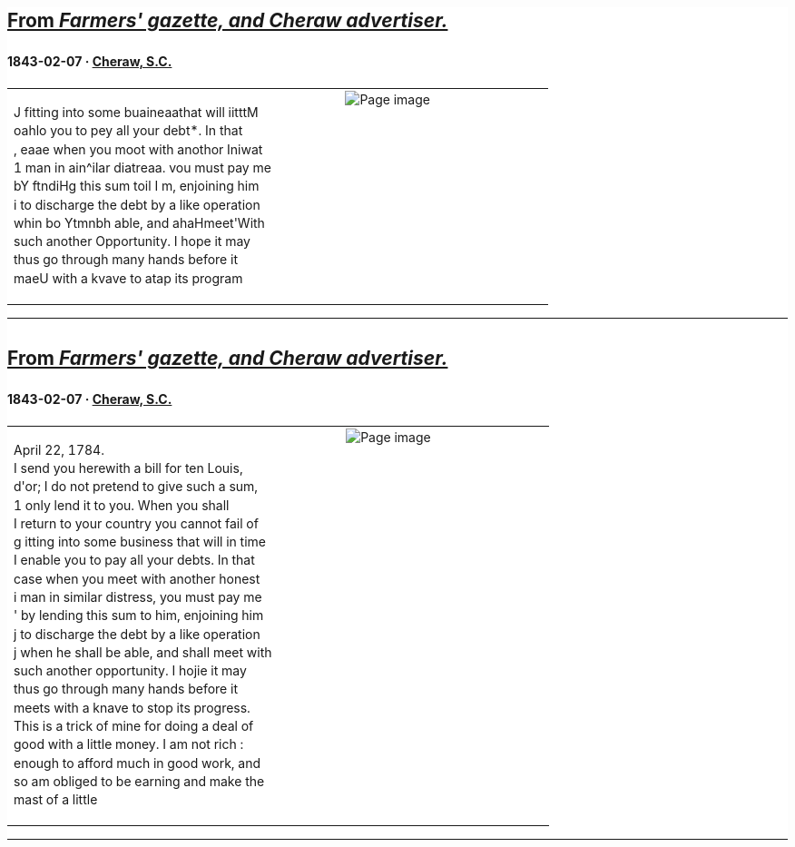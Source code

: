 ## [From _Farmers' gazette, and Cheraw advertiser._](https://www.loc.gov/resource/sn85042795/1843-02-07/ed-1/?sp=6)

#### 1843-02-07 &middot; [Cheraw, S.C.](http://dbpedia.org/resource/Cheraw%2C_South_Carolina)

<table style="width: 100%;"><tr><td style="width: 50%">

  
J fitting into some buaineaathat will iitttM  
oahlo you to pey all your debt*. In that  
, eaae when you moot with anothor Iniwat  
1 man in ain^ilar diatreaa. vou must pay me  
bY ftndiHg this sum toil I m, enjoining him  
i to discharge the debt by a like operation  
whin bo Ytmnbh able, and ahaHmeet&#x27;With  
such another Opportunity. I hope it may  
thus go through many hands before it  
maeU with a kvave to atap its program
</td><td style="width: 50%; max-height: 75%; margin: auto; display: block;">
<img alt="Page image" src="https://tile.loc.gov/image-services/iiif/service:ndnp:scu:batch_scu_kershawhogjam_ver03:data:sn85042795:00295861794:1843020701:0065/pct:18.71556744844955,18.084977605616753,16.10262867936408,6.742525118024452/!600,600/0/default.jpg"/>
</td>
</tr></table>

---

## [From _Farmers' gazette, and Cheraw advertiser._](https://www.loc.gov/resource/sn85042795/1843-02-07/ed-2/?sp=4)

#### 1843-02-07 &middot; [Cheraw, S.C.](http://dbpedia.org/resource/Cheraw%2C_South_Carolina)

<table style="width: 100%;"><tr><td style="width: 50%">

  
April 22, 1784.  
I send you herewith a bill for ten Louis,  
d&#x27;or; I do not pretend to give such a sum,  
1 only lend it to you. When you shall  
I return to your country you cannot fail of  
g itting into some business that will in time  
I enable you to pay all your debts. In that  
case when you meet with another honest  
i man in similar distress, you must pay me  
&#x27; by lending this sum to him, enjoining him  
j to discharge the debt by a like operation  
j when he shall be able, and shall meet with  
such another opportunity. I hojie it may  
thus go through many hands before it  
meets with a knave to stop its progress.  
This is a trick of mine for doing a deal of  
good with a little money. I am not rich :  
enough to afford much in good work, and  
so am obliged to be earning and make the  
mast of a little
</td><td style="width: 50%; max-height: 75%; margin: auto; display: block;">
<img alt="Page image" src="https://tile.loc.gov/image-services/iiif/service:ndnp:scu:batch_scu_kershawhogjam_ver03:data:sn85042795:00295861848:1843020702:0198/pct:18.432655383302517,14.806803657457477,16.071682548712843,12.860092419624422/!600,600/0/default.jpg"/>
</td>
</tr></table>

---